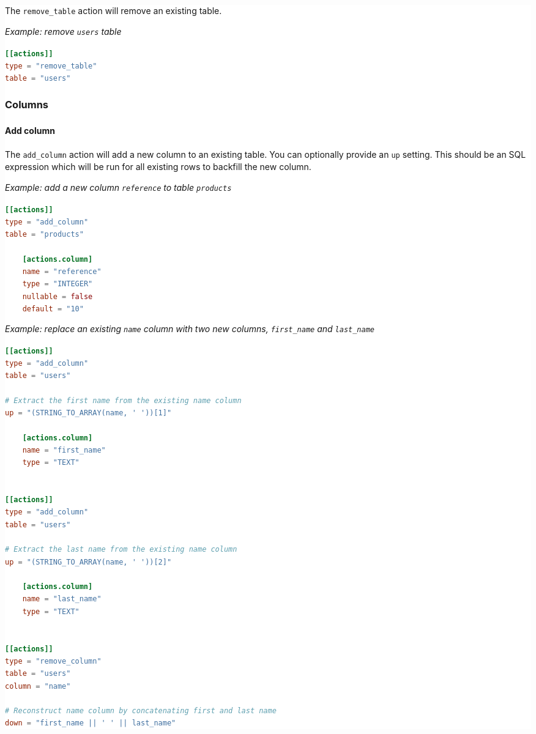 The `remove_table` action will remove an existing table.

*Example: remove `users` table*

```toml
[[actions]]
type = "remove_table"
table = "users"
```

### Columns

#### Add column

The `add_column` action will add a new column to an existing table. You can optionally provide an `up` setting. This should be an SQL expression which will be run for all existing rows to backfill the new column.

*Example: add a new column `reference` to table `products`*

```toml
[[actions]]
type = "add_column"
table = "products"

	[actions.column]
	name = "reference"
	type = "INTEGER"
	nullable = false
	default = "10"
```

*Example: replace an existing `name` column with two new columns, `first_name` and `last_name`*

```toml
[[actions]]
type = "add_column"
table = "users"

# Extract the first name from the existing name column
up = "(STRING_TO_ARRAY(name, ' '))[1]"

	[actions.column]
	name = "first_name"
	type = "TEXT"


[[actions]]
type = "add_column"
table = "users"

# Extract the last name from the existing name column
up = "(STRING_TO_ARRAY(name, ' '))[2]"

	[actions.column]
	name = "last_name"
	type = "TEXT"


[[actions]]
type = "remove_column"
table = "users"
column = "name"

# Reconstruct name column by concatenating first and last name
down = "first_name || ' ' || last_name"
```
